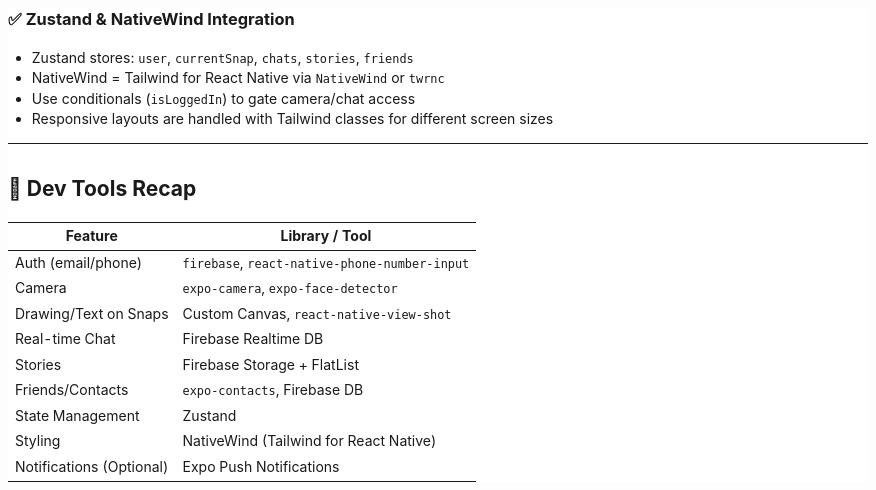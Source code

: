 
### ✅ Zustand & NativeWind Integration

* Zustand stores: `user`, `currentSnap`, `chats`, `stories`, `friends`
* NativeWind = Tailwind for React Native via `NativeWind` or `twrnc`
* Use conditionals (`isLoggedIn`) to gate camera/chat access
* Responsive layouts are handled with Tailwind classes for different screen sizes

---

## 🔧 Dev Tools Recap

| Feature                  | Library / Tool                                |
| ------------------------ | --------------------------------------------- |
| Auth (email/phone)       | `firebase`, `react-native-phone-number-input` |
| Camera                   | `expo-camera`, `expo-face-detector`           |
| Drawing/Text on Snaps    | Custom Canvas, `react-native-view-shot`       |
| Real-time Chat           | Firebase Realtime DB                          |
| Stories                  | Firebase Storage + FlatList                   |
| Friends/Contacts         | `expo-contacts`, Firebase DB                  |
| State Management         | Zustand                                       |
| Styling                  | NativeWind (Tailwind for React Native)        |
| Notifications (Optional) | Expo Push Notifications                       |

